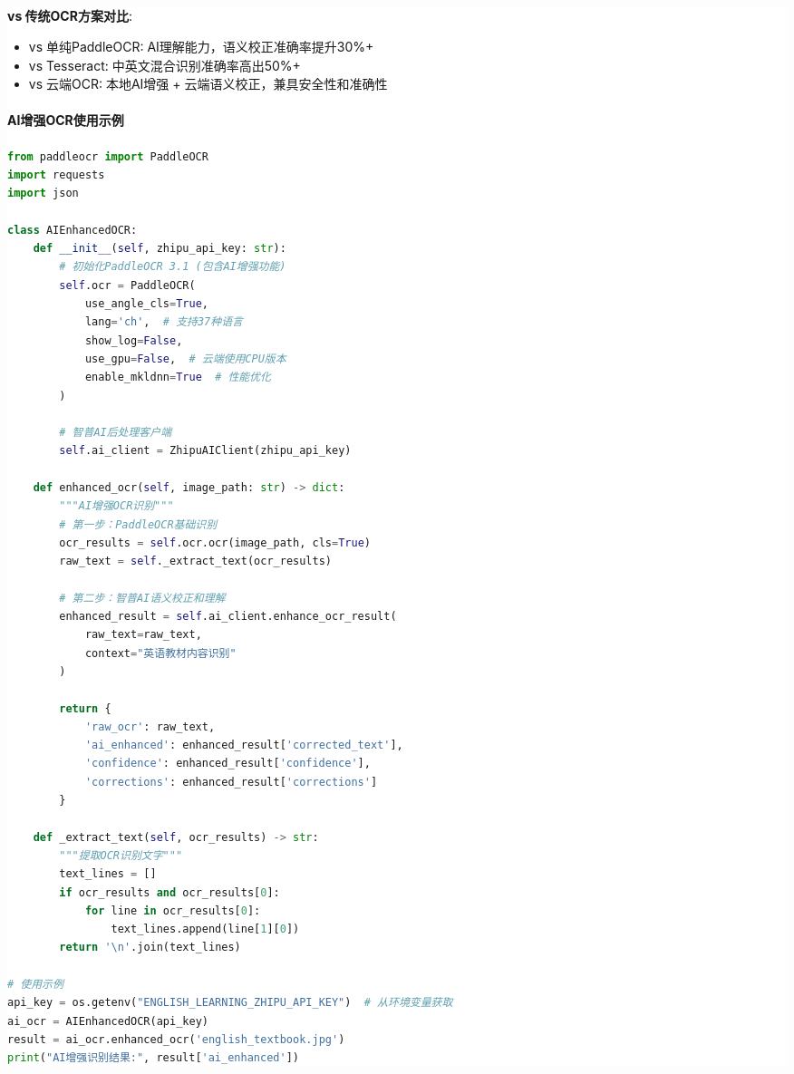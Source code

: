 **vs 传统OCR方案对比**:
- vs 单纯PaddleOCR: AI理解能力，语义校正准确率提升30%+
- vs Tesseract: 中英文混合识别准确率高出50%+
- vs 云端OCR: 本地AI增强 + 云端语义校正，兼具安全性和准确性

#### AI增强OCR使用示例
```python
from paddleocr import PaddleOCR
import requests
import json

class AIEnhancedOCR:
    def __init__(self, zhipu_api_key: str):
        # 初始化PaddleOCR 3.1 (包含AI增强功能)
        self.ocr = PaddleOCR(
            use_angle_cls=True, 
            lang='ch',  # 支持37种语言
            show_log=False,
            use_gpu=False,  # 云端使用CPU版本
            enable_mkldnn=True  # 性能优化
        )
        
        # 智普AI后处理客户端
        self.ai_client = ZhipuAIClient(zhipu_api_key)
    
    def enhanced_ocr(self, image_path: str) -> dict:
        """AI增强OCR识别"""
        # 第一步：PaddleOCR基础识别
        ocr_results = self.ocr.ocr(image_path, cls=True)
        raw_text = self._extract_text(ocr_results)
        
        # 第二步：智普AI语义校正和理解
        enhanced_result = self.ai_client.enhance_ocr_result(
            raw_text=raw_text,
            context="英语教材内容识别"
        )
        
        return {
            'raw_ocr': raw_text,
            'ai_enhanced': enhanced_result['corrected_text'],
            'confidence': enhanced_result['confidence'],
            'corrections': enhanced_result['corrections']
        }
    
    def _extract_text(self, ocr_results) -> str:
        """提取OCR识别文字"""
        text_lines = []
        if ocr_results and ocr_results[0]:
            for line in ocr_results[0]:
                text_lines.append(line[1][0])
        return '\n'.join(text_lines)

# 使用示例
api_key = os.getenv("ENGLISH_LEARNING_ZHIPU_API_KEY")  # 从环境变量获取
ai_ocr = AIEnhancedOCR(api_key)
result = ai_ocr.enhanced_ocr('english_textbook.jpg')
print("AI增强识别结果:", result['ai_enhanced'])
```
